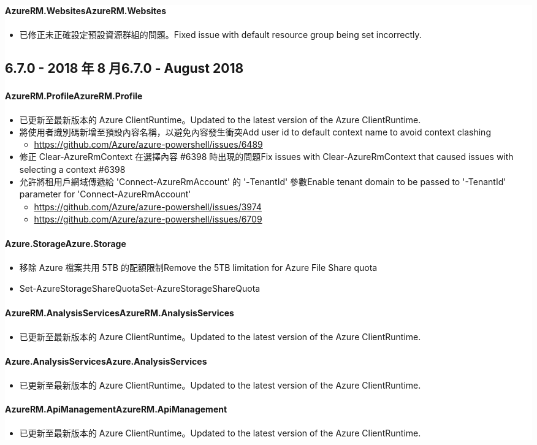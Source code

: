 #### <a name="azurermwebsites"></a><span data-ttu-id="5b2b1-132">AzureRM.Websites</span><span class="sxs-lookup"><span data-stu-id="5b2b1-132">AzureRM.Websites</span></span>
* <span data-ttu-id="5b2b1-133">已修正未正確設定預設資源群組的問題。</span><span class="sxs-lookup"><span data-stu-id="5b2b1-133">Fixed issue with default resource group being set incorrectly.</span></span>

## <a name="670---august-2018"></a><span data-ttu-id="5b2b1-134">6.7.0 - 2018 年 8 月</span><span class="sxs-lookup"><span data-stu-id="5b2b1-134">6.7.0 - August 2018</span></span>
#### <a name="azurermprofile"></a><span data-ttu-id="5b2b1-135">AzureRM.Profile</span><span class="sxs-lookup"><span data-stu-id="5b2b1-135">AzureRM.Profile</span></span>
* <span data-ttu-id="5b2b1-136">已更新至最新版本的 Azure ClientRuntime。</span><span class="sxs-lookup"><span data-stu-id="5b2b1-136">Updated to the latest version of the Azure ClientRuntime.</span></span>
* <span data-ttu-id="5b2b1-137">將使用者識別碼新增至預設內容名稱，以避免內容發生衝突</span><span class="sxs-lookup"><span data-stu-id="5b2b1-137">Add user id to default context name to avoid context clashing</span></span>
    - https://github.com/Azure/azure-powershell/issues/6489
* <span data-ttu-id="5b2b1-138">修正 Clear-AzureRmContext 在選擇內容 #6398 時出現的問題</span><span class="sxs-lookup"><span data-stu-id="5b2b1-138">Fix issues with Clear-AzureRmContext that caused issues with selecting a context #6398</span></span>
* <span data-ttu-id="5b2b1-139">允許將租用戶網域傳遞給 'Connect-AzureRmAccount' 的 '-TenantId' 參數</span><span class="sxs-lookup"><span data-stu-id="5b2b1-139">Enable tenant domain to be passed to '-TenantId' parameter for 'Connect-AzureRmAccount'</span></span>
    - https://github.com/Azure/azure-powershell/issues/3974
    - https://github.com/Azure/azure-powershell/issues/6709

#### <a name="azurestorage"></a><span data-ttu-id="5b2b1-140">Azure.Storage</span><span class="sxs-lookup"><span data-stu-id="5b2b1-140">Azure.Storage</span></span>
* <span data-ttu-id="5b2b1-141">移除 Azure 檔案共用 5TB 的配額限制</span><span class="sxs-lookup"><span data-stu-id="5b2b1-141">Remove the 5TB limitation for Azure File Share quota</span></span>
- <span data-ttu-id="5b2b1-142">Set-AzureStorageShareQuota</span><span class="sxs-lookup"><span data-stu-id="5b2b1-142">Set-AzureStorageShareQuota</span></span>

#### <a name="azurermanalysisservices"></a><span data-ttu-id="5b2b1-143">AzureRM.AnalysisServices</span><span class="sxs-lookup"><span data-stu-id="5b2b1-143">AzureRM.AnalysisServices</span></span>
* <span data-ttu-id="5b2b1-144">已更新至最新版本的 Azure ClientRuntime。</span><span class="sxs-lookup"><span data-stu-id="5b2b1-144">Updated to the latest version of the Azure ClientRuntime.</span></span>

#### <a name="azureanalysisservices"></a><span data-ttu-id="5b2b1-145">Azure.AnalysisServices</span><span class="sxs-lookup"><span data-stu-id="5b2b1-145">Azure.AnalysisServices</span></span>
* <span data-ttu-id="5b2b1-146">已更新至最新版本的 Azure ClientRuntime。</span><span class="sxs-lookup"><span data-stu-id="5b2b1-146">Updated to the latest version of the Azure ClientRuntime.</span></span>

#### <a name="azurermapimanagement"></a><span data-ttu-id="5b2b1-147">AzureRM.ApiManagement</span><span class="sxs-lookup"><span data-stu-id="5b2b1-147">AzureRM.ApiManagement</span></span>
* <span data-ttu-id="5b2b1-148">已更新至最新版本的 Azure ClientRuntime。</span><span class="sxs-lookup"><span data-stu-id="5b2b1-148">Updated to the latest version of the Azure ClientRuntime.</span></span>
